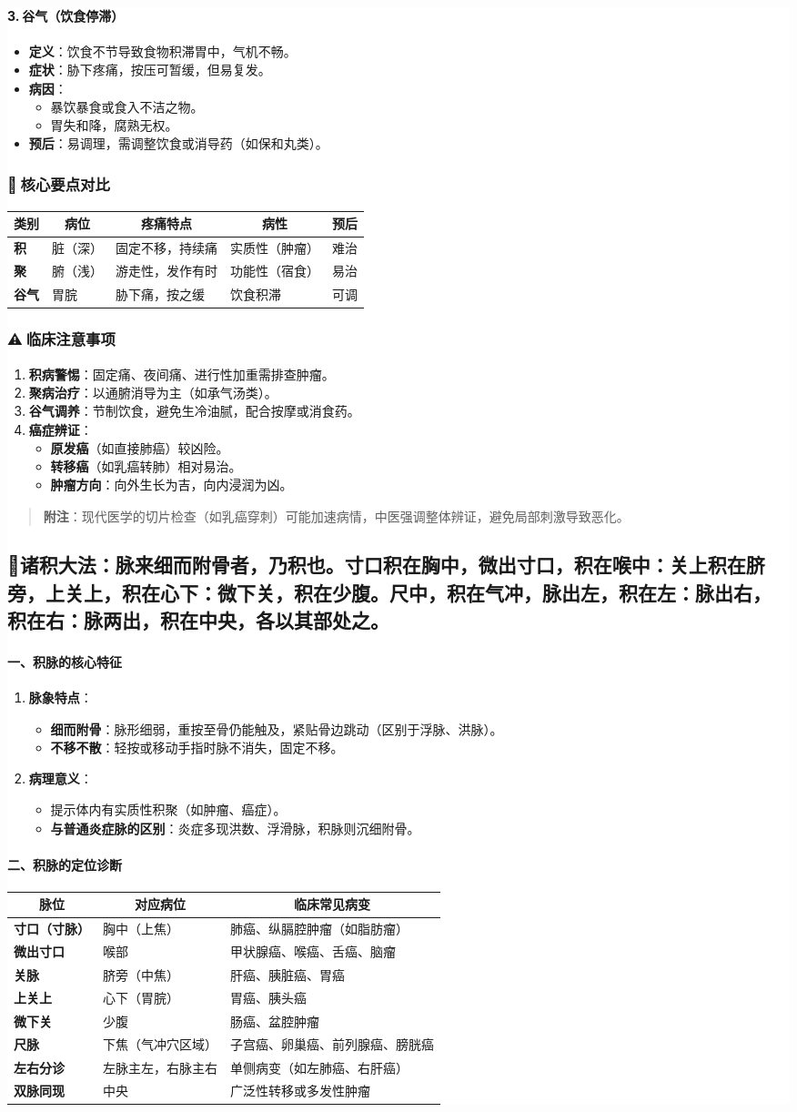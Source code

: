 #### **3. 谷气（饮食停滞）**  
- **定义**：饮食不节导致食物积滞胃中，气机不畅。  
- **症状**：胁下疼痛，按压可暂缓，但易复发。  
- **病因**：  
  - 暴饮暴食或食入不洁之物。  
  - 胃失和降，腐熟无权。  
- **预后**：易调理，需调整饮食或消导药（如保和丸类）。  

### 📌 核心要点对比  
| **类别** | **病位** | **疼痛特点** | **病性** | **预后** |  
|----------|----------|--------------|----------|----------|  
| **积**   | 脏（深） | 固定不移，持续痛 | 实质性（肿瘤） | 难治 |  
| **聚**   | 腑（浅） | 游走性，发作有时 | 功能性（宿食） | 易治 |  
| **谷气** | 胃脘     | 胁下痛，按之缓 | 饮食积滞 | 可调 |  

### ⚠️ 临床注意事项  
1. **积病警惕**：固定痛、夜间痛、进行性加重需排查肿瘤。  
2. **聚病治疗**：以通腑消导为主（如承气汤类）。  
3. **谷气调养**：节制饮食，避免生冷油腻，配合按摩或消食药。  
4. **癌症辨证**：  
   - **原发癌**（如直接肺癌）较凶险。  
   - **转移癌**（如乳癌转肺）相对易治。  
   - **肿瘤方向**：向外生长为吉，向内浸润为凶。  

> **附注**：现代医学的切片检查（如乳癌穿刺）可能加速病情，中医强调整体辨证，避免局部刺激导致恶化。

## 📜诸积大法：脉来细而附骨者，乃积也。寸口积在胸中，微出寸口，积在喉中：关上积在脐旁，上关上，积在心下：微下关，积在少腹。尺中，积在气冲，脉出左，积在左：脉出右，积在右：脉两出，积在中央，各以其部处之。

#### **一、积脉的核心特征**  
1. **脉象特点**：  
   - **细而附骨**：脉形细弱，重按至骨仍能触及，紧贴骨边跳动（区别于浮脉、洪脉）。  
   - **不移不散**：轻按或移动手指时脉不消失，固定不移。  

2. **病理意义**：  
   - 提示体内有实质性积聚（如肿瘤、癌症）。  
   - **与普通炎症脉的区别**：炎症多现洪数、浮滑脉，积脉则沉细附骨。  

#### **二、积脉的定位诊断**  
| **脉位**         | **对应病位**              | **临床常见病变**                  |  
|------------------|--------------------------|---------------------------------|  
| **寸口（寸脉）** | 胸中（上焦）             | 肺癌、纵膈腔肿瘤（如脂肪瘤）       |  
| **微出寸口**     | 喉部                     | 甲状腺癌、喉癌、舌癌、脑瘤        |  
| **关脉**         | 脐旁（中焦）             | 肝癌、胰脏癌、胃癌                |  
| **上关上**       | 心下（胃脘）             | 胃癌、胰头癌                     |  
| **微下关**       | 少腹                     | 肠癌、盆腔肿瘤                   |  
| **尺脉**         | 下焦（气冲穴区域）       | 子宫癌、卵巢癌、前列腺癌、膀胱癌   |  
| **左右分诊**     | 左脉主左，右脉主右       | 单侧病变（如左肺癌、右肝癌）       |  
| **双脉同现**     | 中央                     | 广泛性转移或多发性肿瘤            |  
